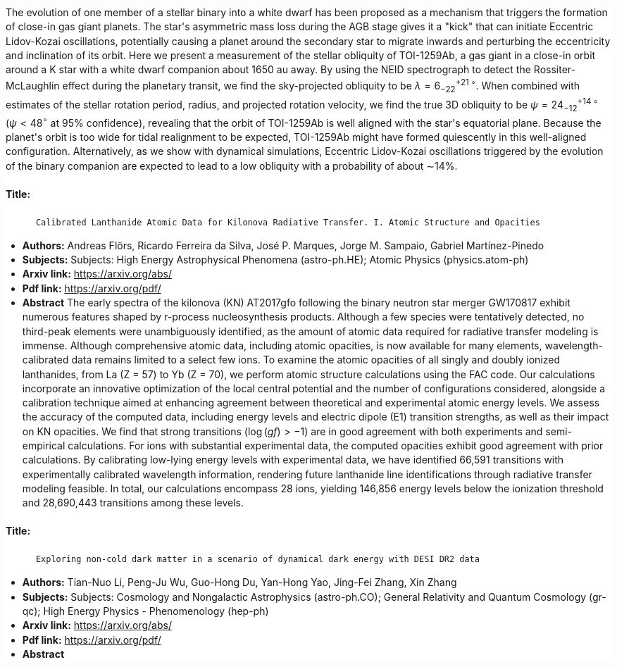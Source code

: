  The evolution of one member of a stellar binary into a white dwarf has been proposed as a mechanism that triggers the formation of close-in gas giant planets. The star's asymmetric mass loss during the AGB stage gives it a "kick" that can initiate Eccentric Lidov-Kozai oscillations, potentially causing a planet around the secondary star to migrate inwards and perturbing the eccentricity and inclination of its orbit. Here we present a measurement of the stellar obliquity of TOI-1259Ab, a gas giant in a close-in orbit around a K star with a white dwarf companion about 1650 au away. By using the NEID spectrograph to detect the Rossiter-McLaughlin effect during the planetary transit, we find the sky-projected obliquity to be $\lambda = 6^{+21}_{-22}\,^\circ$. When combined with estimates of the stellar rotation period, radius, and projected rotation velocity, we find the true 3D obliquity to be $\psi = 24^{+14}_{-12}\,^\circ$ ($\psi < 48^\circ$ at 95% confidence), revealing that the orbit of TOI-1259Ab is well aligned with the star's equatorial plane. Because the planet's orbit is too wide for tidal realignment to be expected, TOI-1259Ab might have formed quiescently in this well-aligned configuration. Alternatively, as we show with dynamical simulations, Eccentric Lidov-Kozai oscillations triggered by the evolution of the binary companion are expected to lead to a low obliquity with a probability of about $\sim$14%.
#### Title:
          Calibrated Lanthanide Atomic Data for Kilonova Radiative Transfer. I. Atomic Structure and Opacities
 - **Authors:** Andreas Flörs, Ricardo Ferreira da Silva, José P. Marques, Jorge M. Sampaio, Gabriel Martínez-Pinedo
 - **Subjects:** Subjects:
High Energy Astrophysical Phenomena (astro-ph.HE); Atomic Physics (physics.atom-ph)
 - **Arxiv link:** https://arxiv.org/abs/
 - **Pdf link:** https://arxiv.org/pdf/
 - **Abstract**
 The early spectra of the kilonova (KN) AT2017gfo following the binary neutron star merger GW170817 exhibit numerous features shaped by r-process nucleosynthesis products. Although a few species were tentatively detected, no third-peak elements were unambiguously identified, as the amount of atomic data required for radiative transfer modeling is immense. Although comprehensive atomic data, including atomic opacities, is now available for many elements, wavelength-calibrated data remains limited to a select few ions. To examine the atomic opacities of all singly and doubly ionized lanthanides, from La (Z = 57) to Yb (Z = 70), we perform atomic structure calculations using the FAC code. Our calculations incorporate an innovative optimization of the local central potential and the number of configurations considered, alongside a calibration technique aimed at enhancing agreement between theoretical and experimental atomic energy levels. We assess the accuracy of the computed data, including energy levels and electric dipole (E1) transition strengths, as well as their impact on KN opacities. We find that strong transitions ($\log(gf)>-1$) are in good agreement with both experiments and semi-empirical calculations. For ions with substantial experimental data, the computed opacities exhibit good agreement with prior calculations. By calibrating low-lying energy levels with experimental data, we have identified 66,591 transitions with experimentally calibrated wavelength information, rendering future lanthanide line identifications through radiative transfer modeling feasible. In total, our calculations encompass 28 ions, yielding 146,856 energy levels below the ionization threshold and 28,690,443 transitions among these levels.
#### Title:
          Exploring non-cold dark matter in a scenario of dynamical dark energy with DESI DR2 data
 - **Authors:** Tian-Nuo Li, Peng-Ju Wu, Guo-Hong Du, Yan-Hong Yao, Jing-Fei Zhang, Xin Zhang
 - **Subjects:** Subjects:
Cosmology and Nongalactic Astrophysics (astro-ph.CO); General Relativity and Quantum Cosmology (gr-qc); High Energy Physics - Phenomenology (hep-ph)
 - **Arxiv link:** https://arxiv.org/abs/
 - **Pdf link:** https://arxiv.org/pdf/
 - **Abstract**